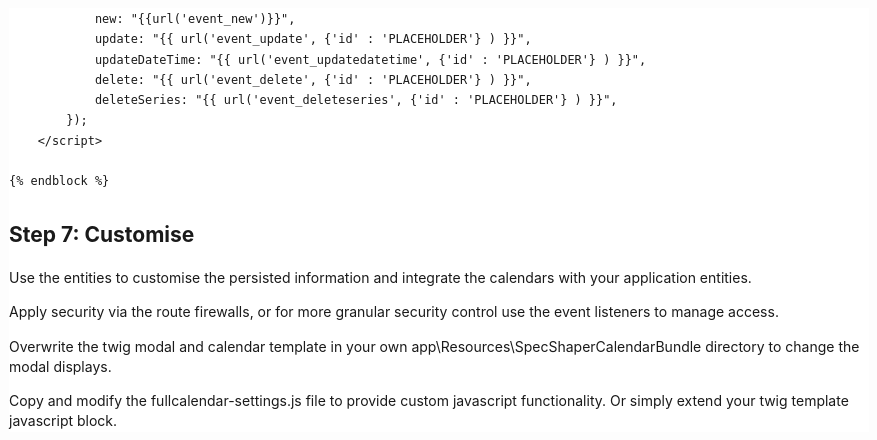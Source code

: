 ```twig
            new: "{{url('event_new')}}",
            update: "{{ url('event_update', {'id' : 'PLACEHOLDER'} ) }}",
            updateDateTime: "{{ url('event_updatedatetime', {'id' : 'PLACEHOLDER'} ) }}",
            delete: "{{ url('event_delete', {'id' : 'PLACEHOLDER'} ) }}",
            deleteSeries: "{{ url('event_deleteseries', {'id' : 'PLACEHOLDER'} ) }}",
        });
    </script>

{% endblock %}
```

## Step 7: Customise

Use the entities to customise the persisted information and integrate the calendars with your
application entities.

Apply security via the route firewalls, or for more granular security control use the event
listeners to manage access.

Overwrite the twig modal and calendar template in your own app\Resources\SpecShaperCalendarBundle
directory to change the modal displays.

Copy and modify the fullcalendar-settings.js file to provide custom javascript functionality.
Or simply extend your twig template javascript block.


